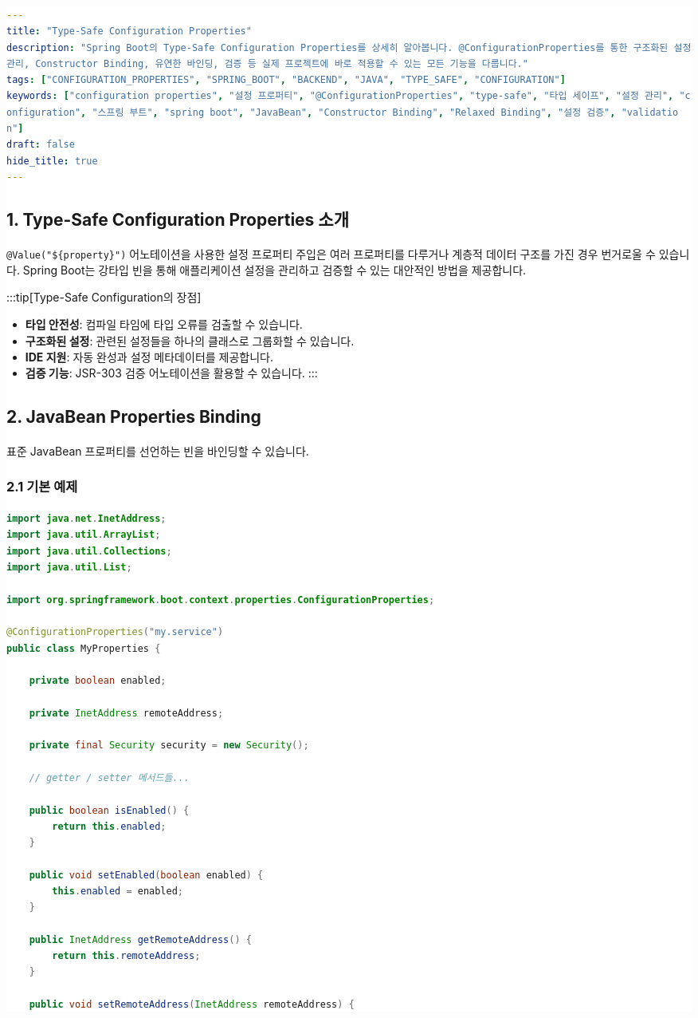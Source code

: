 ```yaml
---
title: "Type-Safe Configuration Properties"
description: "Spring Boot의 Type-Safe Configuration Properties를 상세히 알아봅니다. @ConfigurationProperties를 통한 구조화된 설정 관리, Constructor Binding, 유연한 바인딩, 검증 등 실제 프로젝트에 바로 적용할 수 있는 모든 기능을 다룹니다."
tags: ["CONFIGURATION_PROPERTIES", "SPRING_BOOT", "BACKEND", "JAVA", "TYPE_SAFE", "CONFIGURATION"]
keywords: ["configuration properties", "설정 프로퍼티", "@ConfigurationProperties", "type-safe", "타입 세이프", "설정 관리", "configuration", "스프링 부트", "spring boot", "JavaBean", "Constructor Binding", "Relaxed Binding", "설정 검증", "validation"]
draft: false
hide_title: true
---
```


## 1. Type-Safe Configuration Properties 소개

`@Value("${property}")` 어노테이션을 사용한 설정 프로퍼티 주입은 여러 프로퍼티를 다루거나 계층적 데이터 구조를 가진 경우 번거로울 수 있습니다. Spring Boot는 강타입 빈을 통해 애플리케이션 설정을 관리하고 검증할 수 있는 대안적인 방법을 제공합니다.

:::tip[Type-Safe Configuration의 장점]
- **타입 안전성**: 컴파일 타임에 타입 오류를 검출할 수 있습니다.
- **구조화된 설정**: 관련된 설정들을 하나의 클래스로 그룹화할 수 있습니다.
- **IDE 지원**: 자동 완성과 설정 메타데이터를 제공합니다.
- **검증 기능**: JSR-303 검증 어노테이션을 활용할 수 있습니다.
:::

## 2. JavaBean Properties Binding

표준 JavaBean 프로퍼티를 선언하는 빈을 바인딩할 수 있습니다.

### 2.1 기본 예제

```java
import java.net.InetAddress;
import java.util.ArrayList;
import java.util.Collections;
import java.util.List;

import org.springframework.boot.context.properties.ConfigurationProperties;

@ConfigurationProperties("my.service")
public class MyProperties {

    private boolean enabled;

    private InetAddress remoteAddress;

    private final Security security = new Security();

    // getter / setter 메서드들...

    public boolean isEnabled() {
        return this.enabled;
    }

    public void setEnabled(boolean enabled) {
        this.enabled = enabled;
    }

    public InetAddress getRemoteAddress() {
        return this.remoteAddress;
    }

    public void setRemoteAddress(InetAddress remoteAddress) {
```